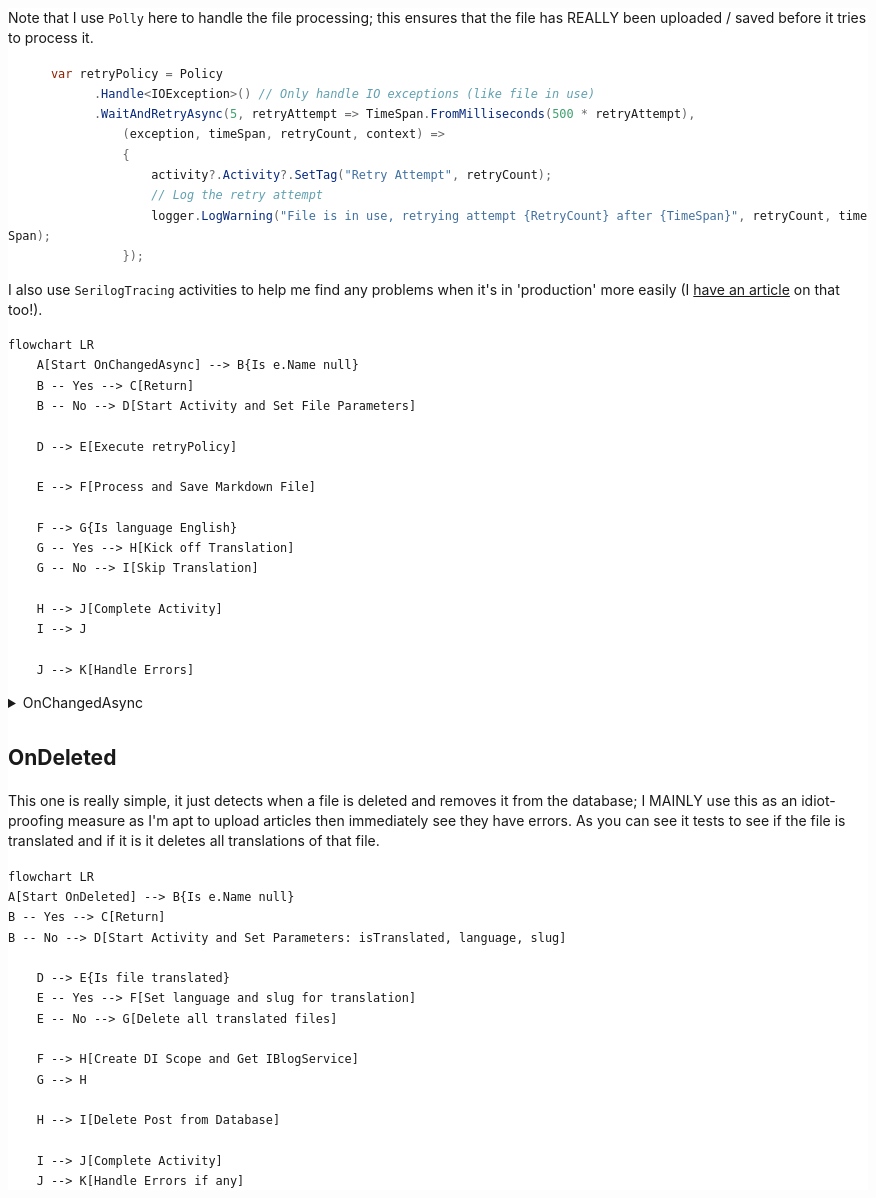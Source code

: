 
Note that I use `Polly` here to handle the file processing; this ensures that the file has REALLY been uploaded / saved before it tries to process it. 

```csharp
      var retryPolicy = Policy
            .Handle<IOException>() // Only handle IO exceptions (like file in use)
            .WaitAndRetryAsync(5, retryAttempt => TimeSpan.FromMilliseconds(500 * retryAttempt), 
                (exception, timeSpan, retryCount, context) =>
                {
                    activity?.Activity?.SetTag("Retry Attempt", retryCount);
                    // Log the retry attempt
                    logger.LogWarning("File is in use, retrying attempt {RetryCount} after {TimeSpan}", retryCount, timeSpan);
                });
```

I also use `SerilogTracing` activities to help me find any problems when it's in 'production' more easily (I [have an article](/blog/selfhostingseqpt2) on that too!).


```mermaid
flowchart LR
    A[Start OnChangedAsync] --> B{Is e.Name null}
    B -- Yes --> C[Return]
    B -- No --> D[Start Activity and Set File Parameters]

    D --> E[Execute retryPolicy]

    E --> F[Process and Save Markdown File]
    
    F --> G{Is language English}
    G -- Yes --> H[Kick off Translation]
    G -- No --> I[Skip Translation]

    H --> J[Complete Activity]
    I --> J

    J --> K[Handle Errors]

```
<details><summary>OnChangedAsync</summary></details>

## OnDeleted
This one is really simple, it just detects when a file is deleted and removes it from the database; I MAINLY use this as an idiot-proofing measure as I'm apt to upload articles then immediately see they have errors. As you can see it tests to see if the file is translated and if it is it deletes all translations of that file.
    
```mermaid
flowchart LR
A[Start OnDeleted] --> B{Is e.Name null}
B -- Yes --> C[Return]
B -- No --> D[Start Activity and Set Parameters: isTranslated, language, slug]

    D --> E{Is file translated}
    E -- Yes --> F[Set language and slug for translation]
    E -- No --> G[Delete all translated files]

    F --> H[Create DI Scope and Get IBlogService]
    G --> H

    H --> I[Delete Post from Database]

    I --> J[Complete Activity]
    J --> K[Handle Errors if any]

```